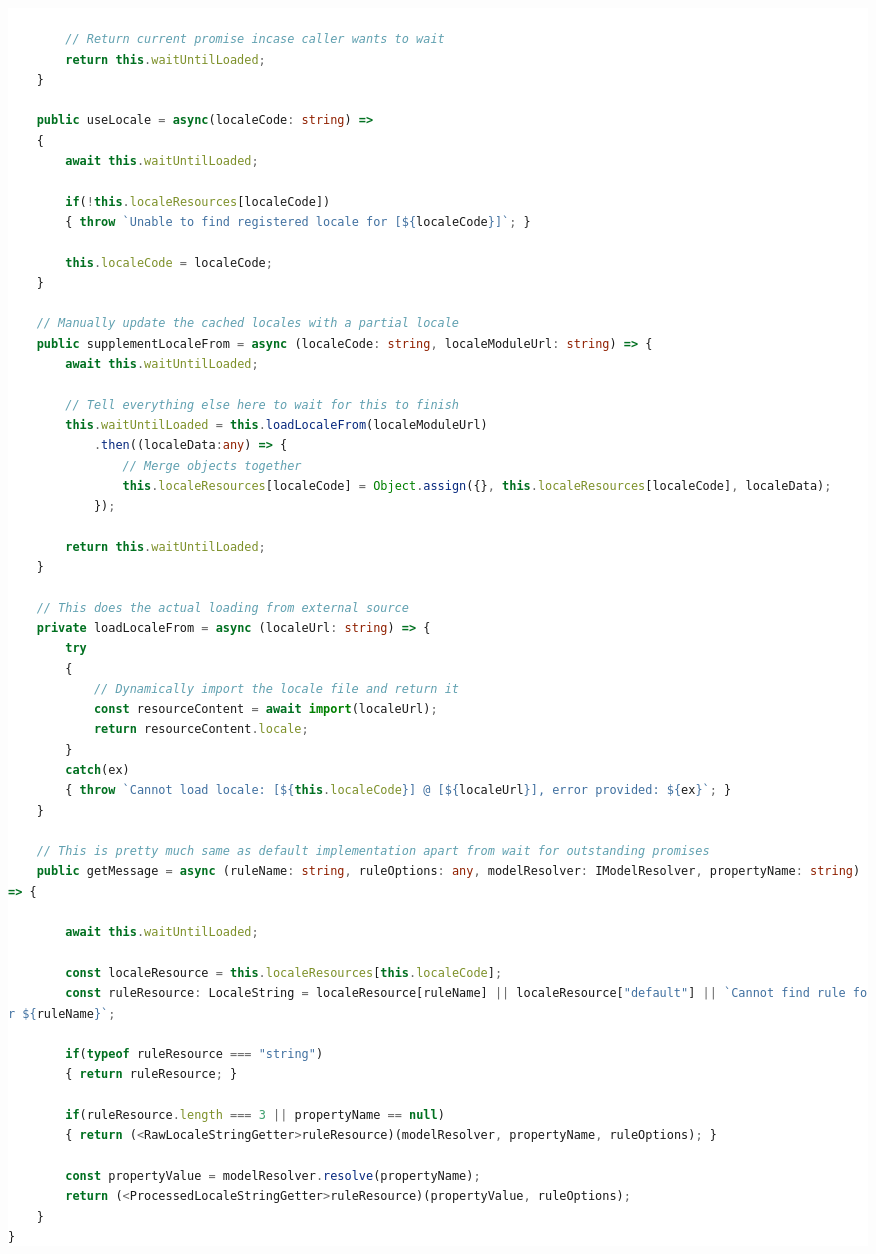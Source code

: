 ```ts
        
        // Return current promise incase caller wants to wait
        return this.waitUntilLoaded;
    }

    public useLocale = async(localeCode: string) =>
    { 
        await this.waitUntilLoaded;
        
        if(!this.localeResources[localeCode])
        { throw `Unable to find registered locale for [${localeCode}]`; }

        this.localeCode = localeCode;
    }

    // Manually update the cached locales with a partial locale
    public supplementLocaleFrom = async (localeCode: string, localeModuleUrl: string) => {
        await this.waitUntilLoaded;

        // Tell everything else here to wait for this to finish
        this.waitUntilLoaded = this.loadLocaleFrom(localeModuleUrl)
            .then((localeData:any) => {
                // Merge objects together
                this.localeResources[localeCode] = Object.assign({}, this.localeResources[localeCode], localeData);
            });
            
        return this.waitUntilLoaded;
    }

    // This does the actual loading from external source
    private loadLocaleFrom = async (localeUrl: string) => {
        try
        { 
            // Dynamically import the locale file and return it
            const resourceContent = await import(localeUrl);
            return resourceContent.locale;
        }
        catch(ex)
        { throw `Cannot load locale: [${this.localeCode}] @ [${localeUrl}], error provided: ${ex}`; }    
    }
    
    // This is pretty much same as default implementation apart from wait for outstanding promises
    public getMessage = async (ruleName: string, ruleOptions: any, modelResolver: IModelResolver, propertyName: string) => {

        await this.waitUntilLoaded;

        const localeResource = this.localeResources[this.localeCode];
        const ruleResource: LocaleString = localeResource[ruleName] || localeResource["default"] || `Cannot find rule for ${ruleName}`;

        if(typeof ruleResource === "string")
        { return ruleResource; }

        if(ruleResource.length === 3 || propertyName == null)
        { return (<RawLocaleStringGetter>ruleResource)(modelResolver, propertyName, ruleOptions); }

        const propertyValue = modelResolver.resolve(propertyName);
        return (<ProcessedLocaleStringGetter>ruleResource)(propertyValue, ruleOptions);
    }
}
```